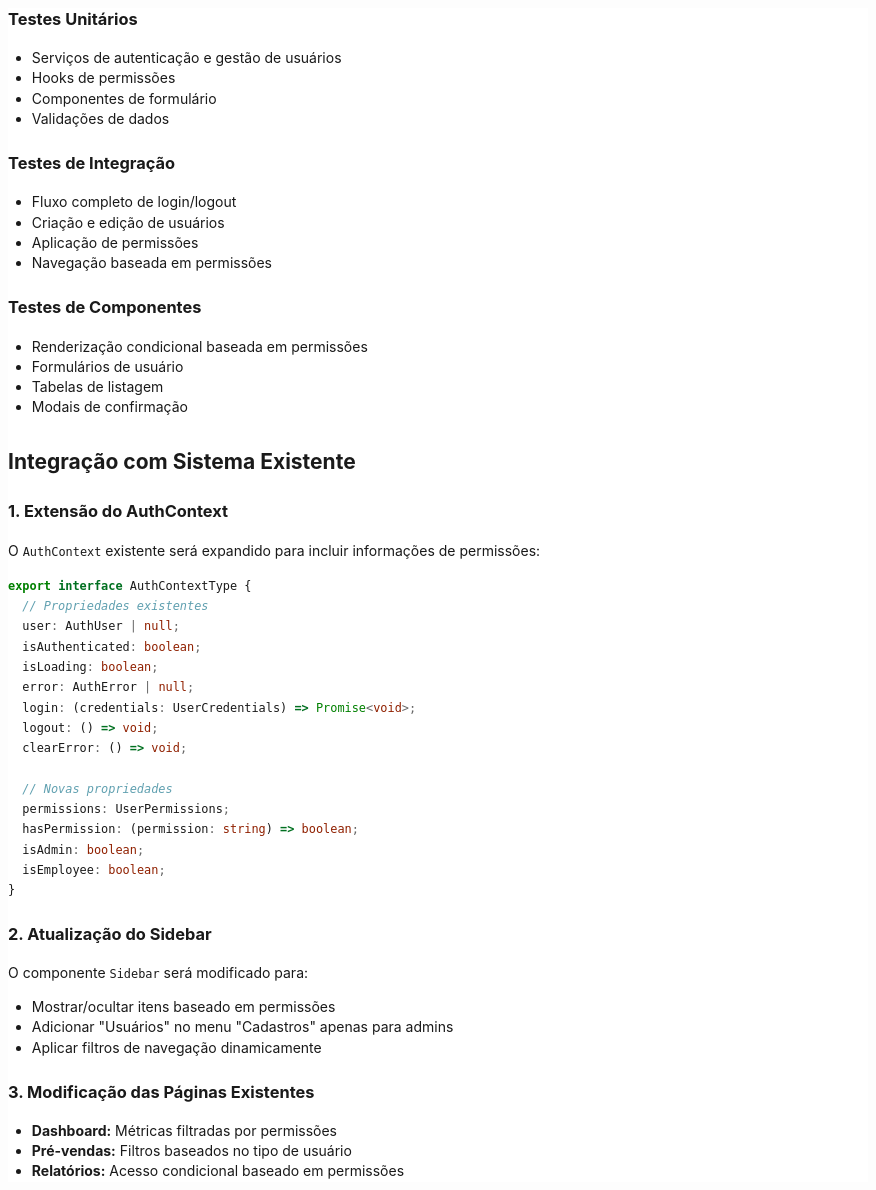 ### Testes Unitários
- Serviços de autenticação e gestão de usuários
- Hooks de permissões
- Componentes de formulário
- Validações de dados

### Testes de Integração
- Fluxo completo de login/logout
- Criação e edição de usuários
- Aplicação de permissões
- Navegação baseada em permissões

### Testes de Componentes
- Renderização condicional baseada em permissões
- Formulários de usuário
- Tabelas de listagem
- Modais de confirmação

## Integração com Sistema Existente

### 1. Extensão do AuthContext
O `AuthContext` existente será expandido para incluir informações de permissões:

```typescript
export interface AuthContextType {
  // Propriedades existentes
  user: AuthUser | null;
  isAuthenticated: boolean;
  isLoading: boolean;
  error: AuthError | null;
  login: (credentials: UserCredentials) => Promise<void>;
  logout: () => void;
  clearError: () => void;
  
  // Novas propriedades
  permissions: UserPermissions;
  hasPermission: (permission: string) => boolean;
  isAdmin: boolean;
  isEmployee: boolean;
}
```

### 2. Atualização do Sidebar
O componente `Sidebar` será modificado para:
- Mostrar/ocultar itens baseado em permissões
- Adicionar "Usuários" no menu "Cadastros" apenas para admins
- Aplicar filtros de navegação dinamicamente

### 3. Modificação das Páginas Existentes
- **Dashboard:** Métricas filtradas por permissões
- **Pré-vendas:** Filtros baseados no tipo de usuário
- **Relatórios:** Acesso condicional baseado em permissões
